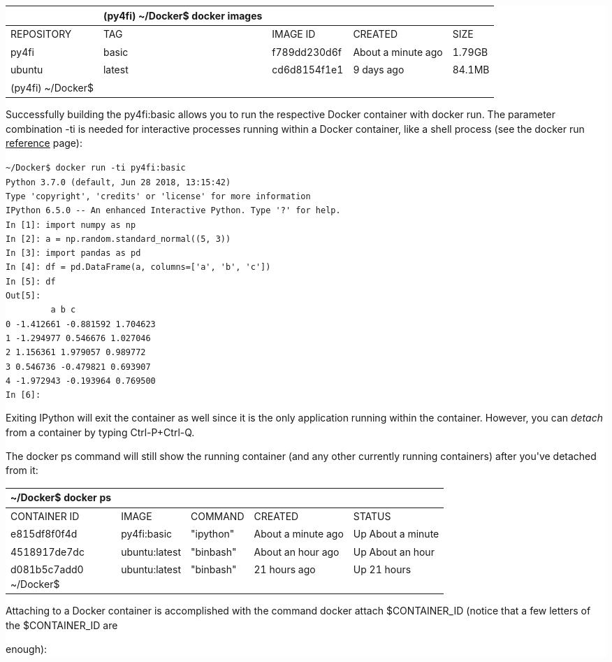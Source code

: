|                    | (py4fi) ~/Docker\$ docker images |              |                    |        |
|--------------------|----------------------------------|--------------|--------------------|--------|
| REPOSITORY         | TAG                              | IMAGE ID     | CREATED            | SIZE   |
| py4fi              | basic                            | f789dd230d6f | About a minute ago | 1.79GB |
| ubuntu             | latest                           | cd6d8154f1e1 | 9 days ago         | 84.1MB |
| (py4fi) ~/Docker\$ |                                  |              |                    |        |

Successfully building the py4fi:basic allows you to run the respective Docker container with docker run. The parameter combination -ti is needed for interactive processes running within a Docker container, like a shell process (see the docker run [reference](https://docs.docker.com/engine/reference/run/) page):

```
~/Docker$ docker run -ti py4fi:basic
Python 3.7.0 (default, Jun 28 2018, 13:15:42)
Type 'copyright', 'credits' or 'license' for more information
IPython 6.5.0 -- An enhanced Interactive Python. Type '?' for help.
In [1]: import numpy as np
In [2]: a = np.random.standard_normal((5, 3))
In [3]: import pandas as pd
In [4]: df = pd.DataFrame(a, columns=['a', 'b', 'c'])
In [5]: df
Out[5]:
         a b c
0 -1.412661 -0.881592 1.704623
1 -1.294977 0.546676 1.027046
2 1.156361 1.979057 0.989772
3 0.546736 -0.479821 0.693907
4 -1.972943 -0.193964 0.769500
In [6]:
```

Exiting IPython will exit the container as well since it is the only application running within the container. However, you can *detach* from a container by typing Ctrl-P+Ctrl-Q.

The docker ps command will still show the running container (and any other currently running containers) after you've detached from it:

| ~/Docker\$ docker ps       |               |           |                    |                   |
|----------------------------|---------------|-----------|--------------------|-------------------|
| CONTAINER ID               | IMAGE         | COMMAND   | CREATED            | STATUS            |
| e815df8f0f4d               | py4fi:basic   | "ipython" | About a minute ago | Up About a minute |
| 4518917de7dc               | ubuntu:latest | "binbash" | About an hour ago  | Up About an hour  |
| d081b5c7add0<br>~/Docker\$ | ubuntu:latest | "binbash" | 21 hours ago       | Up 21 hours       |

Attaching to a Docker container is accomplished with the command docker attach \$CONTAINER\_ID (notice that a few letters of the \$CONTAINER\_ID are

enough):
